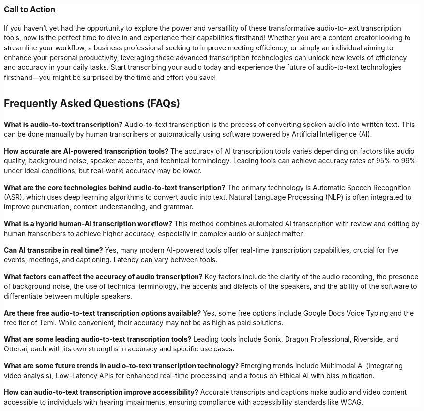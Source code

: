 ### Call to Action

If you haven't yet had the opportunity to explore the power and versatility of these transformative audio-to-text transcription tools, now is the perfect time to dive in and experience their capabilities firsthand! Whether you are a content creator looking to streamline your workflow, a business professional seeking to improve meeting efficiency, or simply an individual aiming to enhance your personal productivity, leveraging these advanced transcription technologies can unlock new levels of efficiency and accuracy in your daily tasks. Start transcribing your audio today and experience the future of audio-to-text technologies firsthand—you might be surprised by the time and effort you save!

## Frequently Asked Questions (FAQs)

**What is audio-to-text transcription?**
Audio-to-text transcription is the process of converting spoken audio into written text. This can be done manually by human transcribers or automatically using software powered by Artificial Intelligence (AI).

**How accurate are AI-powered transcription tools?**
The accuracy of AI transcription tools varies depending on factors like audio quality, background noise, speaker accents, and technical terminology. Leading tools can achieve accuracy rates of 95% to 99% under ideal conditions, but real-world accuracy may be lower.

**What are the core technologies behind audio-to-text transcription?**
The primary technology is Automatic Speech Recognition (ASR), which uses deep learning algorithms to convert audio into text. Natural Language Processing (NLP) is often integrated to improve punctuation, context understanding, and grammar.

**What is a hybrid human-AI transcription workflow?**
This method combines automated AI transcription with review and editing by human transcribers to achieve higher accuracy, especially in complex audio or subject matter.

**Can AI transcribe in real time?**
Yes, many modern AI-powered tools offer real-time transcription capabilities, crucial for live events, meetings, and captioning. Latency can vary between tools.

**What factors can affect the accuracy of audio transcription?**
Key factors include the clarity of the audio recording, the presence of background noise, the use of technical terminology, the accents and dialects of the speakers, and the ability of the software to differentiate between multiple speakers.

**Are there free audio-to-text transcription options available?**
Yes, some free options include Google Docs Voice Typing and the free tier of Temi. While convenient, their accuracy may not be as high as paid solutions.

**What are some leading audio-to-text transcription tools?**
Leading tools include Sonix, Dragon Professional, Riverside, and Otter.ai, each with its own strengths in accuracy and specific use cases.

**What are some future trends in audio-to-text transcription technology?**
Emerging trends include Multimodal AI (integrating video analysis), Low-Latency APIs for enhanced real-time processing, and a focus on Ethical AI with bias mitigation.

**How can audio-to-text transcription improve accessibility?**
Accurate transcripts and captions make audio and video content accessible to individuals with hearing impairments, ensuring compliance with accessibility standards like WCAG.
